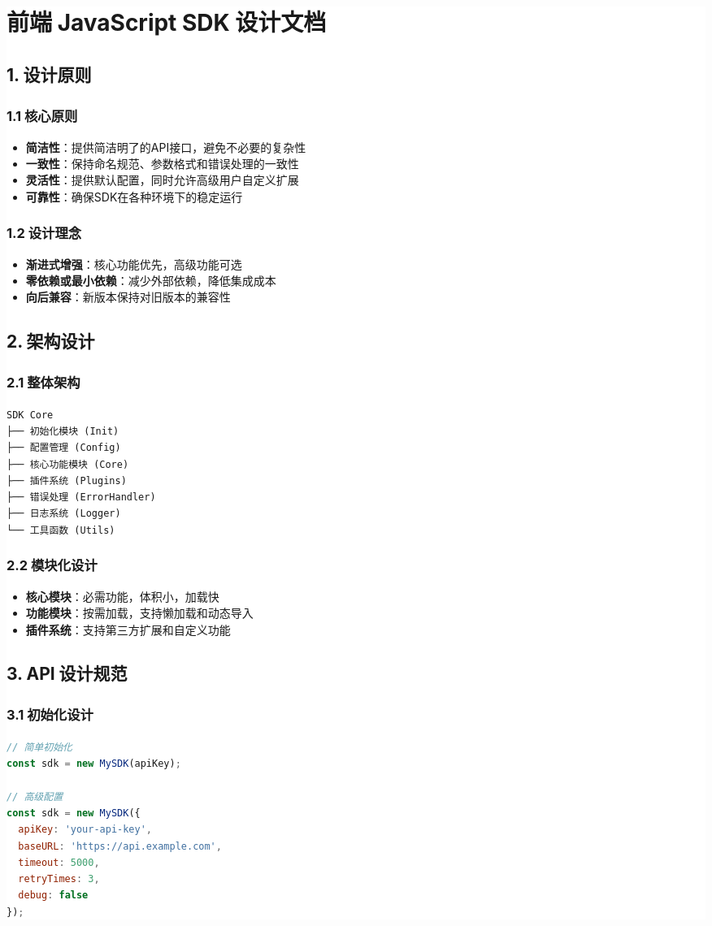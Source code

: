 # 前端 JavaScript SDK 设计文档

## 1. 设计原则

### 1.1 核心原则
- **简洁性**：提供简洁明了的API接口，避免不必要的复杂性
- **一致性**：保持命名规范、参数格式和错误处理的一致性
- **灵活性**：提供默认配置，同时允许高级用户自定义扩展
- **可靠性**：确保SDK在各种环境下的稳定运行

### 1.2 设计理念
- **渐进式增强**：核心功能优先，高级功能可选
- **零依赖或最小依赖**：减少外部依赖，降低集成成本
- **向后兼容**：新版本保持对旧版本的兼容性

## 2. 架构设计

### 2.1 整体架构
```
SDK Core
├── 初始化模块 (Init)
├── 配置管理 (Config)
├── 核心功能模块 (Core)
├── 插件系统 (Plugins)
├── 错误处理 (ErrorHandler)
├── 日志系统 (Logger)
└── 工具函数 (Utils)
```

### 2.2 模块化设计
- **核心模块**：必需功能，体积小，加载快
- **功能模块**：按需加载，支持懒加载和动态导入
- **插件系统**：支持第三方扩展和自定义功能

## 3. API 设计规范

### 3.1 初始化设计
```javascript
// 简单初始化
const sdk = new MySDK(apiKey);

// 高级配置
const sdk = new MySDK({
  apiKey: 'your-api-key',
  baseURL: 'https://api.example.com',
  timeout: 5000,
  retryTimes: 3,
  debug: false
});
```
